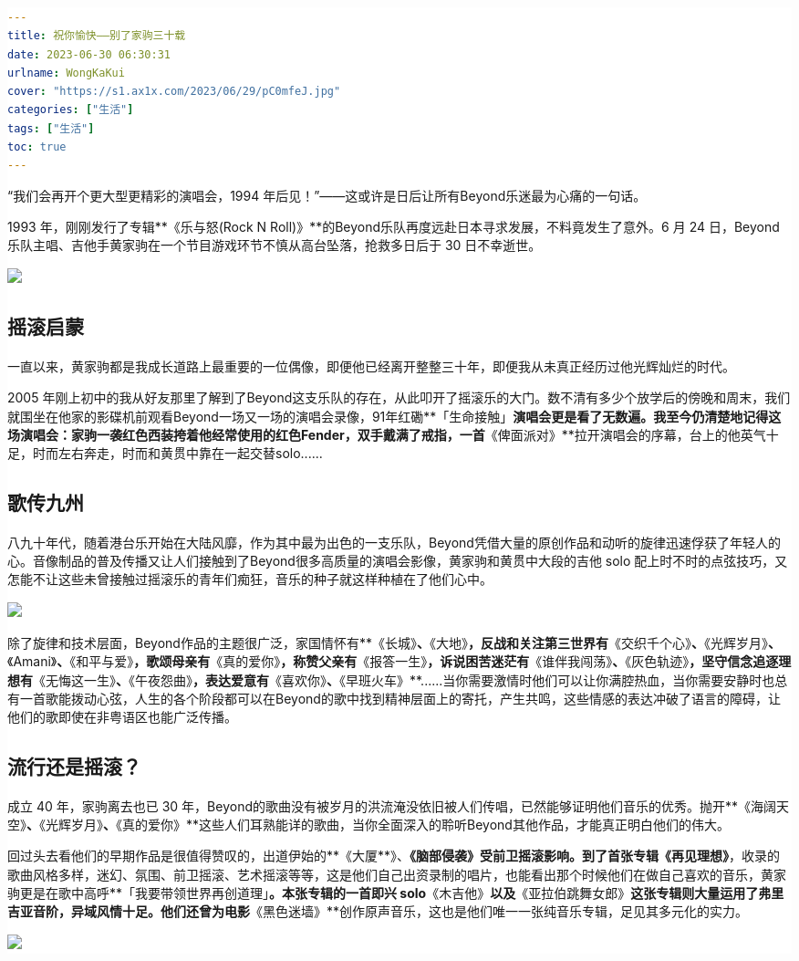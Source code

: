 ```yaml
---
title: 祝你愉快——别了家驹三十载
date: 2023-06-30 06:30:31
urlname: WongKaKui
cover: "https://s1.ax1x.com/2023/06/29/pC0mfeJ.jpg"
categories: ["生活"]
tags: ["生活"]
toc: true
---
```


“我们会再开个更大型更精彩的演唱会，1994 年后见！”——这或许是日后让所有Beyond乐迷最为心痛的一句话。

1993 年，刚刚发行了专辑**《乐与怒(Rock N Roll)》**的Beyond乐队再度远赴日本寻求发展，不料竟发生了意外。6 月 24 日，Beyond乐队主唱、吉他手黄家驹在一个节目游戏环节不慎从高台坠落，抢救多日后于 30 日不幸逝世。

![](https://s1.ax1x.com/2023/06/29/pC0mwZj.png)

## 摇滚启蒙

一直以来，黄家驹都是我成长道路上最重要的一位偶像，即便他已经离开整整三十年，即便我从未真正经历过他光辉灿烂的时代。

2005 年刚上初中的我从好友那里了解到了Beyond这支乐队的存在，从此叩开了摇滚乐的大门。数不清有多少个放学后的傍晚和周末，我们就围坐在他家的影碟机前观看Beyond一场又一场的演唱会录像，91年红磡**「生命接触」**演唱会更是看了无数遍。我至今仍清楚地记得这场演唱会：家驹一袭红色西装挎着他经常使用的红色Fender，双手戴满了戒指，一首**《俾面派对》**拉开演唱会的序幕，台上的他英气十足，时而左右奔走，时而和黄贯中靠在一起交替solo......

<iframe src="//player.bilibili.com/player.html?aid=764928346&bvid=BV1or4y1D7Di&cid=464441870&page=1" scrolling="no" border="0" frameborder="no" framespacing="0" allowfullscreen="true" width="100%" height="420px"></iframe>

## 歌传九州

八九十年代，随着港台乐开始在大陆风靡，作为其中最为出色的一支乐队，Beyond凭借大量的原创作品和动听的旋律迅速俘获了年轻人的心。音像制品的普及传播又让人们接触到了Beyond很多高质量的演唱会影像，黄家驹和黄贯中大段的吉他 solo 配上时不时的点弦技巧，又怎能不让这些未曾接触过摇滚乐的青年们痴狂，音乐的种子就这样种植在了他们心中。

![](https://s1.ax1x.com/2023/06/29/pC0maLQ.jpg)

除了旋律和技术层面，Beyond作品的主题很广泛，家国情怀有**《长城》**、**《大地》**，反战和关注第三世界有**《交织千个心》**、**《光辉岁月》**、**《Amani》**、**《和平与爱》**，歌颂母亲有**《真的爱你》**，称赞父亲有**《报答一生》**，诉说困苦迷茫有**《谁伴我闯荡》**、**《灰色轨迹》**，坚守信念追逐理想有**《无悔这一生》**、**《午夜怨曲》**，表达爱意有**《喜欢你》**、**《早班火车》**......当你需要激情时他们可以让你满腔热血，当你需要安静时也总有一首歌能拨动心弦，人生的各个阶段都可以在Beyond的歌中找到精神层面上的寄托，产生共鸣，这些情感的表达冲破了语言的障碍，让他们的歌即使在非粤语区也能广泛传播。

## 流行还是摇滚？

成立 40 年，家驹离去也已 30 年，Beyond的歌曲没有被岁月的洪流淹没依旧被人们传唱，已然能够证明他们音乐的优秀。抛开**《海阔天空》**、**《光辉岁月》**、**《真的爱你》**这些人们耳熟能详的歌曲，当你全面深入的聆听Beyond其他作品，才能真正明白他们的伟大。

​回过头去看他们的早期作品是很值得赞叹的，出道伊始的**《大厦**》、**《脑部侵袭》**受前卫摇滚影响。到了首张专辑**《再见理想》**，收录的歌曲风格多样，迷幻、氛围、前卫摇滚、艺术摇滚等等，这是他们自己出资录制的唱片，也能看出那个时候他们在做自己喜欢的音乐，黄家驹更是在歌中高呼**「我要带领世界再创道理」**。本张专辑的一首即兴 solo**《木吉他》**以及**《亚拉伯跳舞女郎》**这张专辑则大量运用了弗里吉亚音阶，异域风情十足。他们还曾为电影**《黑色迷墙》**创作原声音乐，这也是他们唯一一张纯音乐专辑，足见其多元化的实力。

![](https://s1.ax1x.com/2023/06/29/pC0m0ds.png)
